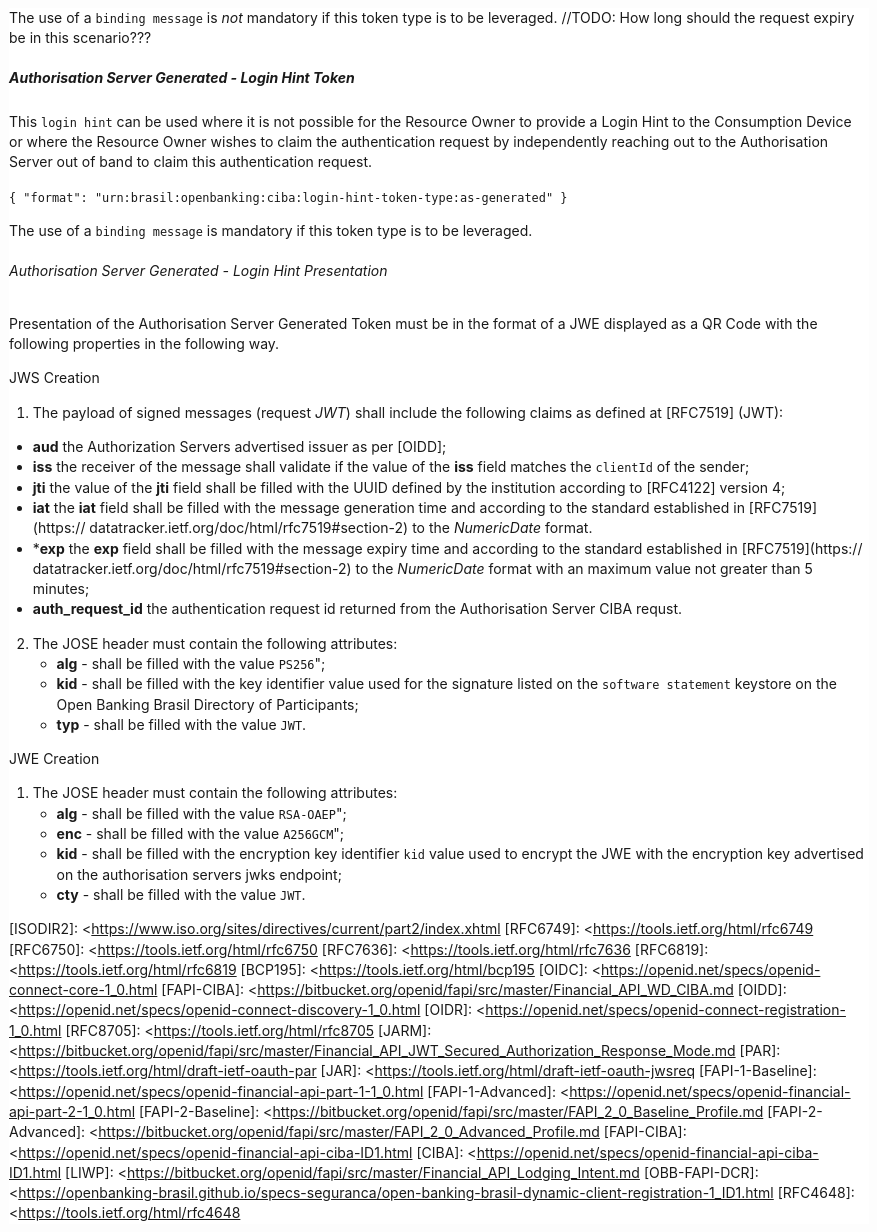 The use of a `binding message` is *not* mandatory if this token type is to be leveraged.
//TODO: How long should the request expiry be in this scenario???

##### Authorisation Server Generated - Login Hint Token

This `login hint` can be used where it is not possible for the Resource Owner to provide a Login Hint to the Consumption Device or where the Resource Owner wishes to claim the authentication request by independently reaching out to the Authorisation Server out of band to claim this authentication request.

`
{
    "format": "urn:brasil:openbanking:ciba:login-hint-token-type:as-generated"
}
`

The use of a `binding message` is mandatory if this token type is to be leveraged.

###### Authorisation Server Generated - Login Hint Presentation

Presentation of the Authorisation Server Generated Token must be in the format of a JWE displayed as a QR Code with the following properties in the following way.

JWS Creation

1. The payload of signed messages (request _JWT_) shall include the following claims as defined at [RFC7519] (JWT):

* **aud** the Authorization Servers advertised issuer as per [OIDD];
* **iss** the receiver of the message shall validate if the value of the **iss** field matches the `clientId` of the sender;
* **jti** the value of the **jti** field shall be filled with the UUID defined by the institution according to [RFC4122] version 4;
* **iat** the **iat** field  shall be filled with the message generation time and according to the standard established in [RFC7519](https:// datatracker.ietf.org/doc/html/rfc7519#section-2) to the _NumericDate_ format.
* ***exp** the **exp** field  shall be filled with the message expiry time and according to the standard established in [RFC7519](https:// datatracker.ietf.org/doc/html/rfc7519#section-2) to the _NumericDate_ format with an maximum value not greater than 5 minutes;
* **auth_request_id** the authentication request id returned from the Authorisation Server CIBA requst.

2. The JOSE header must contain the following attributes:
   * **alg** - shall be filled with the value `PS256`";
   * **kid** - shall be filled with the key identifier value used for the signature listed on the `software statement` keystore on the Open Banking Brasil Directory of Participants;
   * **typ** - shall be filled with the value `JWT`.

JWE Creation

1. The JOSE header must contain the following attributes:
   * **alg** - shall be filled with the value `RSA-OAEP`";
   * **enc** - shall be filled with the value `A256GCM`";
   * **kid** - shall be filled with the encryption key identifier `kid` value used to encrypt the JWE with the encryption key advertised on the authorisation servers jwks endpoint;
   * **cty** - shall be filled with the value `JWT`.


[ISODIR2]: <https://www.iso.org/sites/directives/current/part2/index.xhtml
[RFC6749]: <https://tools.ietf.org/html/rfc6749
[RFC6750]: <https://tools.ietf.org/html/rfc6750
[RFC7636]: <https://tools.ietf.org/html/rfc7636
[RFC6819]: <https://tools.ietf.org/html/rfc6819
[BCP195]: <https://tools.ietf.org/html/bcp195
[OIDC]: <https://openid.net/specs/openid-connect-core-1_0.html
[FAPI-CIBA]: <https://bitbucket.org/openid/fapi/src/master/Financial_API_WD_CIBA.md
[OIDD]: <https://openid.net/specs/openid-connect-discovery-1_0.html
[OIDR]: <https://openid.net/specs/openid-connect-registration-1_0.html
[RFC8705]: <https://tools.ietf.org/html/rfc8705
[JARM]: <https://bitbucket.org/openid/fapi/src/master/Financial_API_JWT_Secured_Authorization_Response_Mode.md
[PAR]: <https://tools.ietf.org/html/draft-ietf-oauth-par
[JAR]: <https://tools.ietf.org/html/draft-ietf-oauth-jwsreq
[FAPI-1-Baseline]: <https://openid.net/specs/openid-financial-api-part-1-1_0.html
[FAPI-1-Advanced]: <https://openid.net/specs/openid-financial-api-part-2-1_0.html
[FAPI-2-Baseline]: <https://bitbucket.org/openid/fapi/src/master/FAPI_2_0_Baseline_Profile.md
[FAPI-2-Advanced]: <https://bitbucket.org/openid/fapi/src/master/FAPI_2_0_Advanced_Profile.md
[FAPI-CIBA]: <https://openid.net/specs/openid-financial-api-ciba-ID1.html
[CIBA]: <https://openid.net/specs/openid-financial-api-ciba-ID1.html
[LIWP]: <https://bitbucket.org/openid/fapi/src/master/Financial_API_Lodging_Intent.md
[OBB-FAPI-DCR]: <https://openbanking-brasil.github.io/specs-seguranca/open-banking-brasil-dynamic-client-registration-1_ID1.html
[RFC4648]: <https://tools.ietf.org/html/rfc4648